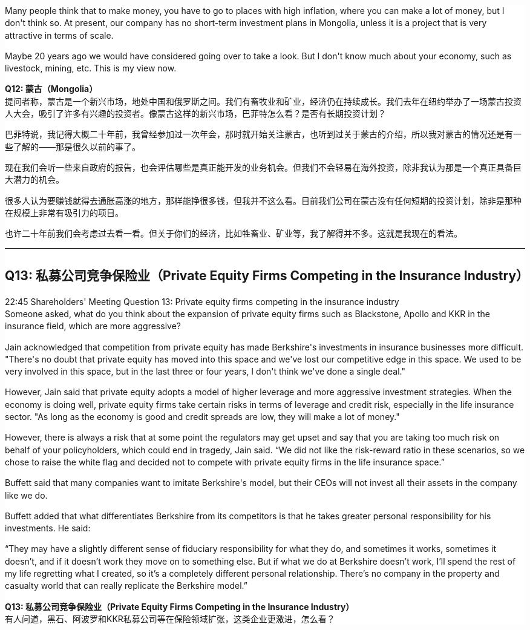 Many people think that to make money, you have to go to places with high inflation, where you can make a lot of money, but I don't think so. At present, our company has no short-term investment plans in Mongolia, unless it is a project that is very attractive in terms of scale.

Maybe 20 years ago we would have considered going over to take a look. But I don't know much about your economy, such as livestock, mining, etc. This is my view now.

**Q12: 蒙古（Mongolia）**  
提问者称，蒙古是一个新兴市场，地处中国和俄罗斯之间。我们有畜牧业和矿业，经济仍在持续成长。我们去年在纽约举办了一场蒙古投资人大会，吸引了许多有兴趣的投资者。像蒙古这样的新兴市场，巴菲特怎么看？是否有长期投资计划？

巴菲特说，我记得大概二十年前，我曾经参加过一次年会，那时就开始关注蒙古，也听到过关于蒙古的介绍，所以我对蒙古的情况还是有一些了解的——那是很久以前的事了。

现在我们会听一些来自政府的报告，也会评估哪些是真正能开发的业务机会。但我们不会轻易在海外投资，除非我认为那是一个真正具备巨大潜力的机会。

很多人认为要赚钱就得去通胀高涨的地方，那样能挣很多钱，但我并不这么看。目前我们公司在蒙古没有任何短期的投资计划，除非是那种在规模上非常有吸引力的项目。

也许二十年前我们会考虑过去看一看。但关于你们的经济，比如牲畜业、矿业等，我了解得并不多。这就是我现在的看法。

---

## **Q13: 私募公司竞争保险业（Private Equity Firms Competing in the Insurance Industry）**

22:45 Shareholders' Meeting Question 13: Private equity firms competing in the insurance industry  
Someone asked, what do you think about the expansion of private equity firms such as Blackstone, Apollo and KKR in the insurance field, which are more aggressive?

Jain acknowledged that competition from private equity has made Berkshire's investments in insurance businesses more difficult. "There's no doubt that private equity has moved into this space and we've lost our competitive edge in this space. We used to be very involved in this space, but in the last three or four years, I don't think we've done a single deal."

However, Jain said that private equity adopts a model of higher leverage and more aggressive investment strategies. When the economy is doing well, private equity firms take certain risks in terms of leverage and credit risk, especially in the life insurance sector. "As long as the economy is good and credit spreads are low, they will make a lot of money."

However, there is always a risk that at some point the regulators may get upset and say that you are taking too much risk on behalf of your policyholders, which could end in tragedy, Jain said. “We did not like the risk-reward ratio in these scenarios, so we chose to raise the white flag and decided not to compete with private equity firms in the life insurance space.”

Buffett said that many companies want to imitate Berkshire's model, but their CEOs will not invest all their assets in the company like we do.

Buffett added that what differentiates Berkshire from its competitors is that he takes greater personal responsibility for his investments. He said:

“They may have a slightly different sense of fiduciary responsibility for what they do, and sometimes it works, sometimes it doesn’t, and if it doesn’t work they move on to something else. But if what we do at Berkshire doesn’t work, I’ll spend the rest of my life regretting what I created, so it’s a completely different personal relationship. There’s no company in the property and casualty world that can really replicate the Berkshire model.”

**Q13: 私募公司竞争保险业（Private Equity Firms Competing in the Insurance Industry）**  
有人问道，黑石、阿波罗和KKR私募公司等在保险领域扩张，这类企业更激进，怎么看？
